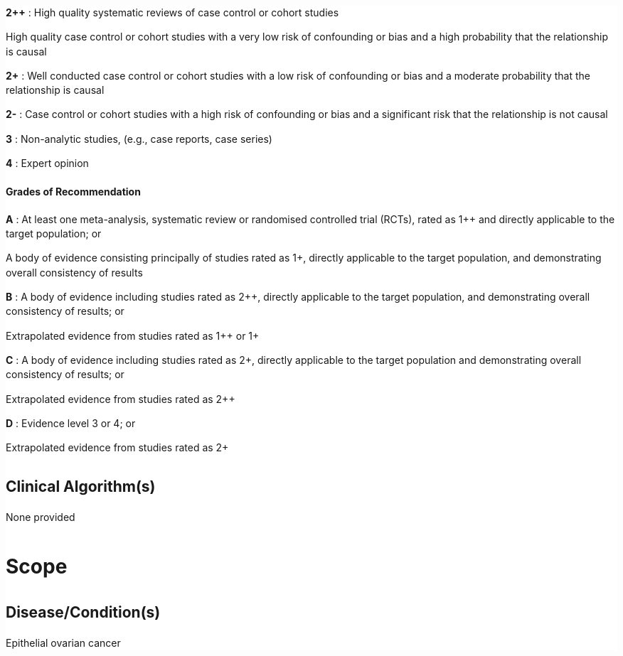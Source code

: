 
**2++** : High quality systematic reviews of case control or cohort studies 


High quality case control or cohort studies with a very low risk of confounding or bias and a high probability that the relationship is causal 


**2+** : Well conducted case control or cohort studies with a low risk of confounding or bias and a moderate probability that the relationship is causal 


**2-** : Case control or cohort studies with a high risk of confounding or bias and a significant risk that the relationship is not causal 


**3** : Non-analytic studies, (e.g., case reports, case series) 


**4** : Expert opinion 


####  Grades of Recommendation 


**A** : At least one meta-analysis, systematic review or randomised controlled trial (RCTs), rated as 1++ and directly applicable to the target population; or 


A body of evidence consisting principally of studies rated as 1+, directly applicable to the target population, and demonstrating overall consistency of results 


**B** : A body of evidence including studies rated as 2++, directly applicable to the target population, and demonstrating overall consistency of results; or 


Extrapolated evidence from studies rated as 1++ or 1+ 


**C** : A body of evidence including studies rated as 2+, directly applicable to the target population and demonstrating overall consistency of results; or 


Extrapolated evidence from studies rated as 2++ 


**D** : Evidence level 3 or 4; or 


Extrapolated evidence from studies rated as 2+ 
## Clinical Algorithm(s)



None provided

# Scope

## Disease/Condition(s)



Epithelial ovarian cancer

